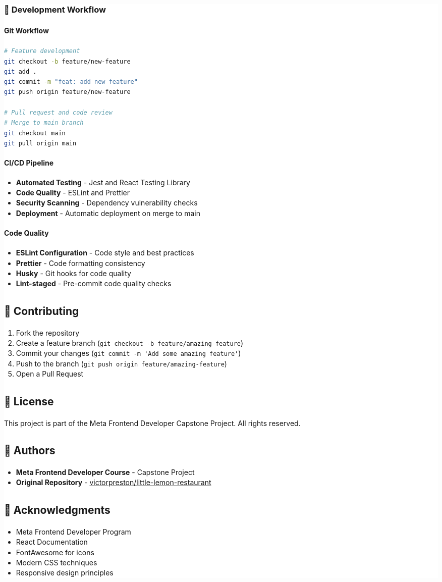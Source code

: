 ### 🔧 **Development Workflow**

#### **Git Workflow**
```bash
# Feature development
git checkout -b feature/new-feature
git add .
git commit -m "feat: add new feature"
git push origin feature/new-feature

# Pull request and code review
# Merge to main branch
git checkout main
git pull origin main
```

#### **CI/CD Pipeline**
- **Automated Testing** - Jest and React Testing Library
- **Code Quality** - ESLint and Prettier
- **Security Scanning** - Dependency vulnerability checks
- **Deployment** - Automatic deployment on merge to main

#### **Code Quality**
- **ESLint Configuration** - Code style and best practices
- **Prettier** - Code formatting consistency
- **Husky** - Git hooks for code quality
- **Lint-staged** - Pre-commit code quality checks

## 🤝 Contributing

1. Fork the repository
2. Create a feature branch (`git checkout -b feature/amazing-feature`)
3. Commit your changes (`git commit -m 'Add some amazing feature'`)
4. Push to the branch (`git push origin feature/amazing-feature`)
5. Open a Pull Request

## 📄 License

This project is part of the Meta Frontend Developer Capstone Project. All rights reserved.

## 👥 Authors

- **Meta Frontend Developer Course** - Capstone Project
- **Original Repository** - [victorpreston/little-lemon-restaurant](https://github.com/victorpreston/little-lemon-restaurant)

## 🙏 Acknowledgments

- Meta Frontend Developer Program
- React Documentation
- FontAwesome for icons
- Modern CSS techniques
- Responsive design principles
